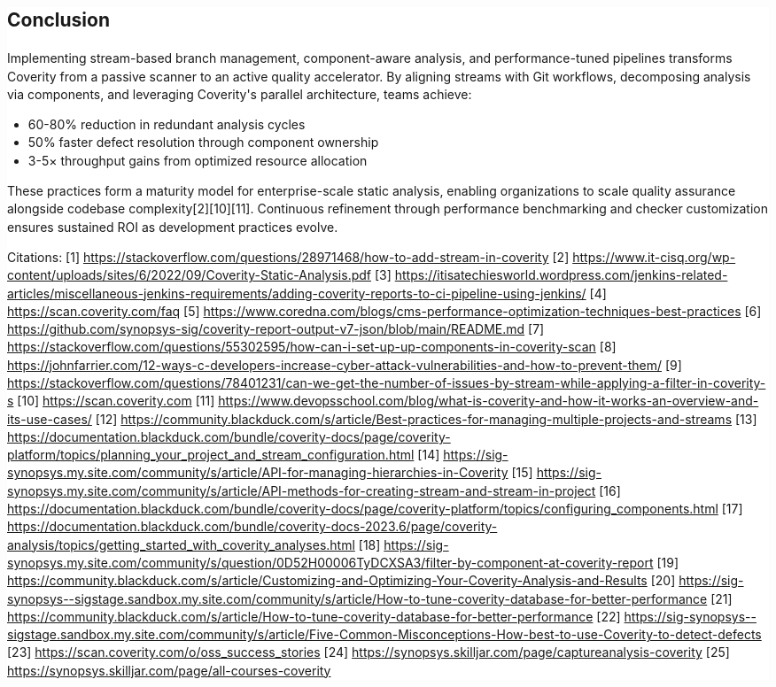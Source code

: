## Conclusion  

Implementing stream-based branch management, component-aware analysis, and performance-tuned pipelines transforms Coverity from a passive scanner to an active quality accelerator. By aligning streams with Git workflows, decomposing analysis via components, and leveraging Coverity's parallel architecture, teams achieve:  

- 60-80% reduction in redundant analysis cycles  
- 50% faster defect resolution through component ownership  
- 3-5× throughput gains from optimized resource allocation  

These practices form a maturity model for enterprise-scale static analysis, enabling organizations to scale quality assurance alongside codebase complexity[2][10][11]. Continuous refinement through performance benchmarking and checker customization ensures sustained ROI as development practices evolve.

Citations:
[1] https://stackoverflow.com/questions/28971468/how-to-add-stream-in-coverity
[2] https://www.it-cisq.org/wp-content/uploads/sites/6/2022/09/Coverity-Static-Analysis.pdf
[3] https://itisatechiesworld.wordpress.com/jenkins-related-articles/miscellaneous-jenkins-requirements/adding-coverity-reports-to-ci-pipeline-using-jenkins/
[4] https://scan.coverity.com/faq
[5] https://www.coredna.com/blogs/cms-performance-optimization-techniques-best-practices
[6] https://github.com/synopsys-sig/coverity-report-output-v7-json/blob/main/README.md
[7] https://stackoverflow.com/questions/55302595/how-can-i-set-up-up-components-in-coverity-scan
[8] https://johnfarrier.com/12-ways-c-developers-increase-cyber-attack-vulnerabilities-and-how-to-prevent-them/
[9] https://stackoverflow.com/questions/78401231/can-we-get-the-number-of-issues-by-stream-while-applying-a-filter-in-coverity-s
[10] https://scan.coverity.com
[11] https://www.devopsschool.com/blog/what-is-coverity-and-how-it-works-an-overview-and-its-use-cases/
[12] https://community.blackduck.com/s/article/Best-practices-for-managing-multiple-projects-and-streams
[13] https://documentation.blackduck.com/bundle/coverity-docs/page/coverity-platform/topics/planning_your_project_and_stream_configuration.html
[14] https://sig-synopsys.my.site.com/community/s/article/API-for-managing-hierarchies-in-Coverity
[15] https://sig-synopsys.my.site.com/community/s/article/API-methods-for-creating-stream-and-stream-in-project
[16] https://documentation.blackduck.com/bundle/coverity-docs/page/coverity-platform/topics/configuring_components.html
[17] https://documentation.blackduck.com/bundle/coverity-docs-2023.6/page/coverity-analysis/topics/getting_started_with_coverity_analyses.html
[18] https://sig-synopsys.my.site.com/community/s/question/0D52H00006TyDCXSA3/filter-by-component-at-coverity-report
[19] https://community.blackduck.com/s/article/Customizing-and-Optimizing-Your-Coverity-Analysis-and-Results
[20] https://sig-synopsys--sigstage.sandbox.my.site.com/community/s/article/How-to-tune-coverity-database-for-better-performance
[21] https://community.blackduck.com/s/article/How-to-tune-coverity-database-for-better-performance
[22] https://sig-synopsys--sigstage.sandbox.my.site.com/community/s/article/Five-Common-Misconceptions-How-best-to-use-Coverity-to-detect-defects
[23] https://scan.coverity.com/o/oss_success_stories
[24] https://synopsys.skilljar.com/page/captureanalysis-coverity
[25] https://synopsys.skilljar.com/page/all-courses-coverity
